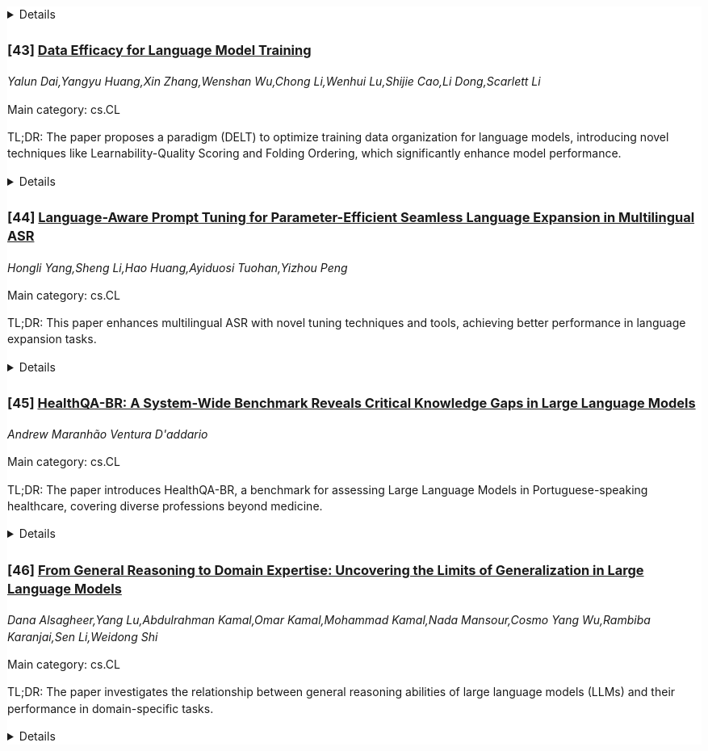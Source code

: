 
<details><summary>Details</summary></details>


### [43] [Data Efficacy for Language Model Training](https://arxiv.org/abs/2506.21545)
*Yalun Dai,Yangyu Huang,Xin Zhang,Wenshan Wu,Chong Li,Wenhui Lu,Shijie Cao,Li Dong,Scarlett Li*

Main category: cs.CL

TL;DR: The paper proposes a paradigm (DELT) to optimize training data organization for language models, introducing novel techniques like Learnability-Quality Scoring and Folding Ordering, which significantly enhance model performance.


<details><summary>Details</summary></details>


### [44] [Language-Aware Prompt Tuning for Parameter-Efficient Seamless Language Expansion in Multilingual ASR](https://arxiv.org/abs/2506.21577)
*Hongli Yang,Sheng Li,Hao Huang,Ayiduosi Tuohan,Yizhou Peng*

Main category: cs.CL

TL;DR: This paper enhances multilingual ASR with novel tuning techniques and tools, achieving better performance in language expansion tasks.


<details><summary>Details</summary></details>


### [45] [HealthQA-BR: A System-Wide Benchmark Reveals Critical Knowledge Gaps in Large Language Models](https://arxiv.org/abs/2506.21578)
*Andrew Maranhão Ventura D'addario*

Main category: cs.CL

TL;DR: The paper introduces HealthQA-BR, a benchmark for assessing Large Language Models in Portuguese-speaking healthcare, covering diverse professions beyond medicine.


<details><summary>Details</summary></details>


### [46] [From General Reasoning to Domain Expertise: Uncovering the Limits of Generalization in Large Language Models](https://arxiv.org/abs/2506.21580)
*Dana Alsagheer,Yang Lu,Abdulrahman Kamal,Omar Kamal,Mohammad Kamal,Nada Mansour,Cosmo Yang Wu,Rambiba Karanjai,Sen Li,Weidong Shi*

Main category: cs.CL

TL;DR: The paper investigates the relationship between general reasoning abilities of large language models (LLMs) and their performance in domain-specific tasks.


<details><summary>Details</summary></details>
